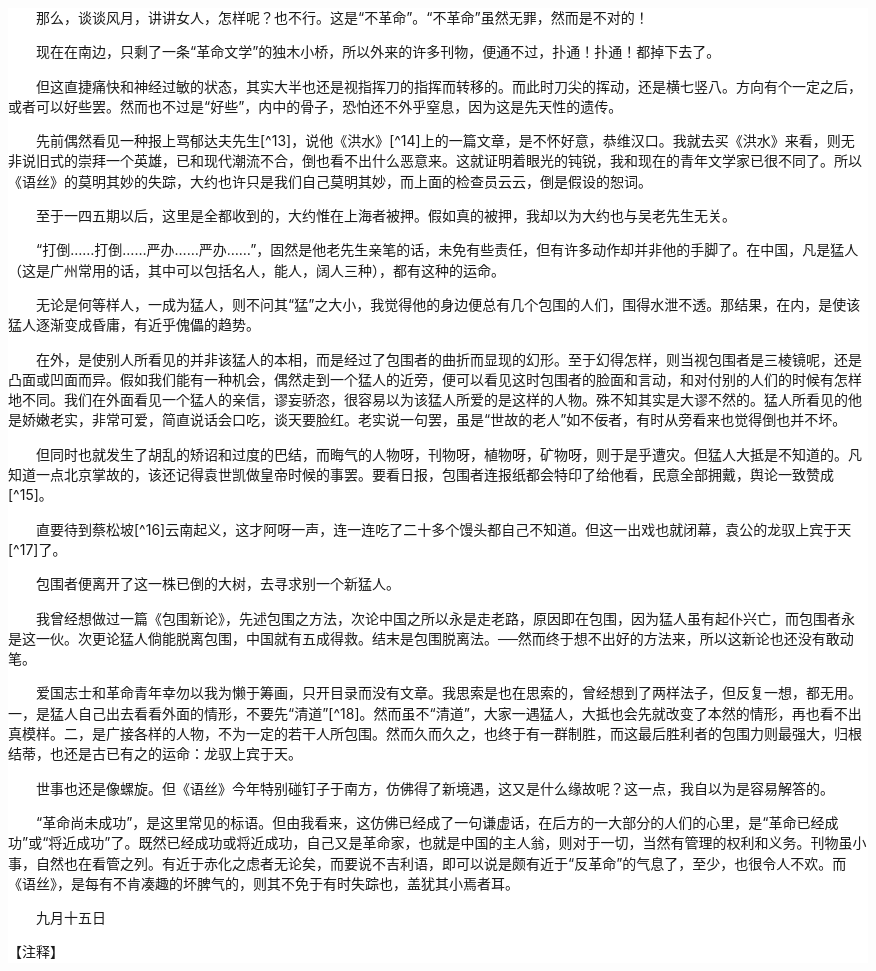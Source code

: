 　　那么，谈谈风月，讲讲女人，怎样呢？也不行。这是“不革命”。“不革命”虽然无罪，然而是不对的！

　　现在在南边，只剩了一条“革命文学”的独木小桥，所以外来的许多刊物，便通不过，扑通！扑通！都掉下去了。

　　但这直捷痛快和神经过敏的状态，其实大半也还是视指挥刀的指挥而转移的。而此时刀尖的挥动，还是横七竖八。方向有个一定之后，或者可以好些罢。然而也不过是“好些”，内中的骨子，恐怕还不外乎窒息，因为这是先天性的遗传。

　　先前偶然看见一种报上骂郁达夫先生[^13]，说他《洪水》[^14]上的一篇文章，是不怀好意，恭维汉口。我就去买《洪水》来看，则无非说旧式的崇拜一个英雄，已和现代潮流不合，倒也看不出什么恶意来。这就证明着眼光的钝锐，我和现在的青年文学家已很不同了。所以《语丝》的莫明其妙的失踪，大约也许只是我们自己莫明其妙，而上面的检查员云云，倒是假设的恕词。

　　至于一四五期以后，这里是全都收到的，大约惟在上海者被押。假如真的被押，我却以为大约也与吴老先生无关。

　　“打倒……打倒……严办……严办……”，固然是他老先生亲笔的话，未免有些责任，但有许多动作却并非他的手脚了。在中国，凡是猛人（这是广州常用的话，其中可以包括名人，能人，阔人三种），都有这种的运命。

　　无论是何等样人，一成为猛人，则不问其“猛”之大小，我觉得他的身边便总有几个包围的人们，围得水泄不透。那结果，在内，是使该猛人逐渐变成昏庸，有近乎傀儡的趋势。

　　在外，是使别人所看见的并非该猛人的本相，而是经过了包围者的曲折而显现的幻形。至于幻得怎样，则当视包围者是三棱镜呢，还是凸面或凹面而异。假如我们能有一种机会，偶然走到一个猛人的近旁，便可以看见这时包围者的脸面和言动，和对付别的人们的时候有怎样地不同。我们在外面看见一个猛人的亲信，谬妄骄恣，很容易以为该猛人所爱的是这样的人物。殊不知其实是大谬不然的。猛人所看见的他是娇嫩老实，非常可爱，简直说话会口吃，谈天要脸红。老实说一句罢，虽是“世故的老人”如不佞者，有时从旁看来也觉得倒也并不坏。

　　但同时也就发生了胡乱的矫诏和过度的巴结，而晦气的人物呀，刊物呀，植物呀，矿物呀，则于是乎遭灾。但猛人大抵是不知道的。凡知道一点北京掌故的，该还记得袁世凯做皇帝时候的事罢。要看日报，包围者连报纸都会特印了给他看，民意全部拥戴，舆论一致赞成[^15]。

　　直要待到蔡松坡[^16]云南起义，这才阿呀一声，连一连吃了二十多个馒头都自己不知道。但这一出戏也就闭幕，袁公的龙驭上宾于天[^17]了。

　　包围者便离开了这一株已倒的大树，去寻求别一个新猛人。

　　我曾经想做过一篇《包围新论》，先述包围之方法，次论中国之所以永是走老路，原因即在包围，因为猛人虽有起仆兴亡，而包围者永是这一伙。次更论猛人倘能脱离包围，中国就有五成得救。结末是包围脱离法。──然而终于想不出好的方法来，所以这新论也还没有敢动笔。

　　爱国志士和革命青年幸勿以我为懒于筹画，只开目录而没有文章。我思索是也在思索的，曾经想到了两样法子，但反复一想，都无用。一，是猛人自己出去看看外面的情形，不要先“清道”[^18]。然而虽不“清道”，大家一遇猛人，大抵也会先就改变了本然的情形，再也看不出真模样。二，是广接各样的人物，不为一定的若干人所包围。然而久而久之，也终于有一群制胜，而这最后胜利者的包围力则最强大，归根结蒂，也还是古已有之的运命：龙驭上宾于天。

　　世事也还是像螺旋。但《语丝》今年特别碰钉子于南方，仿佛得了新境遇，这又是什么缘故呢？这一点，我自以为是容易解答的。

　　“革命尚未成功”，是这里常见的标语。但由我看来，这仿佛已经成了一句谦虚话，在后方的一大部分的人们的心里，是“革命已经成功”或“将近成功”了。既然已经成功或将近成功，自己又是革命家，也就是中国的主人翁，则对于一切，当然有管理的权利和义务。刊物虽小事，自然也在看管之列。有近于赤化之虑者无论矣，而要说不吉利语，即可以说是颇有近于“反革命”的气息了，至少，也很令人不欢。而《语丝》，是每有不肯凑趣的坏脾气的，则其不免于有时失踪也，盖犹其小焉者耳。

　　九月十五日

【注释】

[^①]:本篇最初发表于一九二七年十月二十二日《语丝》周刊第一五四期。

[^②]:《语丝》第一四七期（一九二七年九月三日）《随感录》二十八是岂明所作的《光荣》。内容是说《语丝》第一四一期登载了一篇《吴公如何》，指斥吴稚晖提议“清党”，残杀异己，因而从那一期以后在南方便都被扣留的事。

[^③]:《新生》：文艺周刊，北京大学新生社编辑发行，一九二六年十二月创刊，一九二七年十月出至第二十一期停刊。

[^④]:《沉钟》：文艺刊物，沉钟社编辑。一九二五年十月创刊于北京，初为周刊，仅出十期；次年八月改为半月刊，中经休刊复刊，一九三四年二月出至三十四期停刊。主要作者有林如稷、冯至、陈炜谟、陈翔鹤、杨晦等。这里是指半月刊。

[^⑤]:《斯文》：月刊，日本出版的汉学杂志，佐久节编，一九一九年二月创刊于东京。该刊自一九二七年一月第九编第一号起连载《西游记杂剧》（非传奇）。《西游记杂剧》，现存本题元吴昌龄撰，实为元末明初杨讷（字景贤）所作，共六卷。我国佚亡已久，一九二六年日本宫内省图书寮发见明刊杨东来评本。

[^⑥]:《君山》：韦丛芜作的长诗，一九二七年三月北京未名社出版。

[^⑦]:黎锦明：湖南湘潭人，小说家。《烈火》是他的短篇小说集（书名无“集”字），一九二六年上海开明书店出版。

[^⑧]:这是广州的所谓“革命文学社”出版的反共刊物《这样做》（旬刊）第三、四期合刊（一九二七年四月三十日）的封面画，以后各期均沿用。
